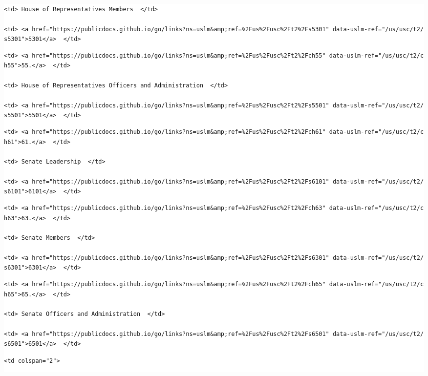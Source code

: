     <td> House of Representatives Members  </td>

    <td> <a href="https://publicdocs.github.io/go/links?ns=uslm&amp;ref=%2Fus%2Fusc%2Ft2%2Fs5301" data-uslm-ref="/us/usc/t2/s5301">5301</a>  </td>

  </tr>

  <tr>

    <td> <a href="https://publicdocs.github.io/go/links?ns=uslm&amp;ref=%2Fus%2Fusc%2Ft2%2Fch55" data-uslm-ref="/us/usc/t2/ch55">55.</a>  </td>

    <td> House of Representatives Officers and Administration  </td>

    <td> <a href="https://publicdocs.github.io/go/links?ns=uslm&amp;ref=%2Fus%2Fusc%2Ft2%2Fs5501" data-uslm-ref="/us/usc/t2/s5501">5501</a>  </td>

  </tr>

  <tr>

    <td> <a href="https://publicdocs.github.io/go/links?ns=uslm&amp;ref=%2Fus%2Fusc%2Ft2%2Fch61" data-uslm-ref="/us/usc/t2/ch61">61.</a>  </td>

    <td> Senate Leadership  </td>

    <td> <a href="https://publicdocs.github.io/go/links?ns=uslm&amp;ref=%2Fus%2Fusc%2Ft2%2Fs6101" data-uslm-ref="/us/usc/t2/s6101">6101</a>  </td>

  </tr>

  <tr>

    <td> <a href="https://publicdocs.github.io/go/links?ns=uslm&amp;ref=%2Fus%2Fusc%2Ft2%2Fch63" data-uslm-ref="/us/usc/t2/ch63">63.</a>  </td>

    <td> Senate Members  </td>

    <td> <a href="https://publicdocs.github.io/go/links?ns=uslm&amp;ref=%2Fus%2Fusc%2Ft2%2Fs6301" data-uslm-ref="/us/usc/t2/s6301">6301</a>  </td>

  </tr>

  <tr>

    <td> <a href="https://publicdocs.github.io/go/links?ns=uslm&amp;ref=%2Fus%2Fusc%2Ft2%2Fch65" data-uslm-ref="/us/usc/t2/ch65">65.</a>  </td>

    <td> Senate Officers and Administration  </td>

    <td> <a href="https://publicdocs.github.io/go/links?ns=uslm&amp;ref=%2Fus%2Fusc%2Ft2%2Fs6501" data-uslm-ref="/us/usc/t2/s6501">6501</a>  </td>

  </tr>

</table>

<table>

  <tr>

    <td colspan="2"> 
